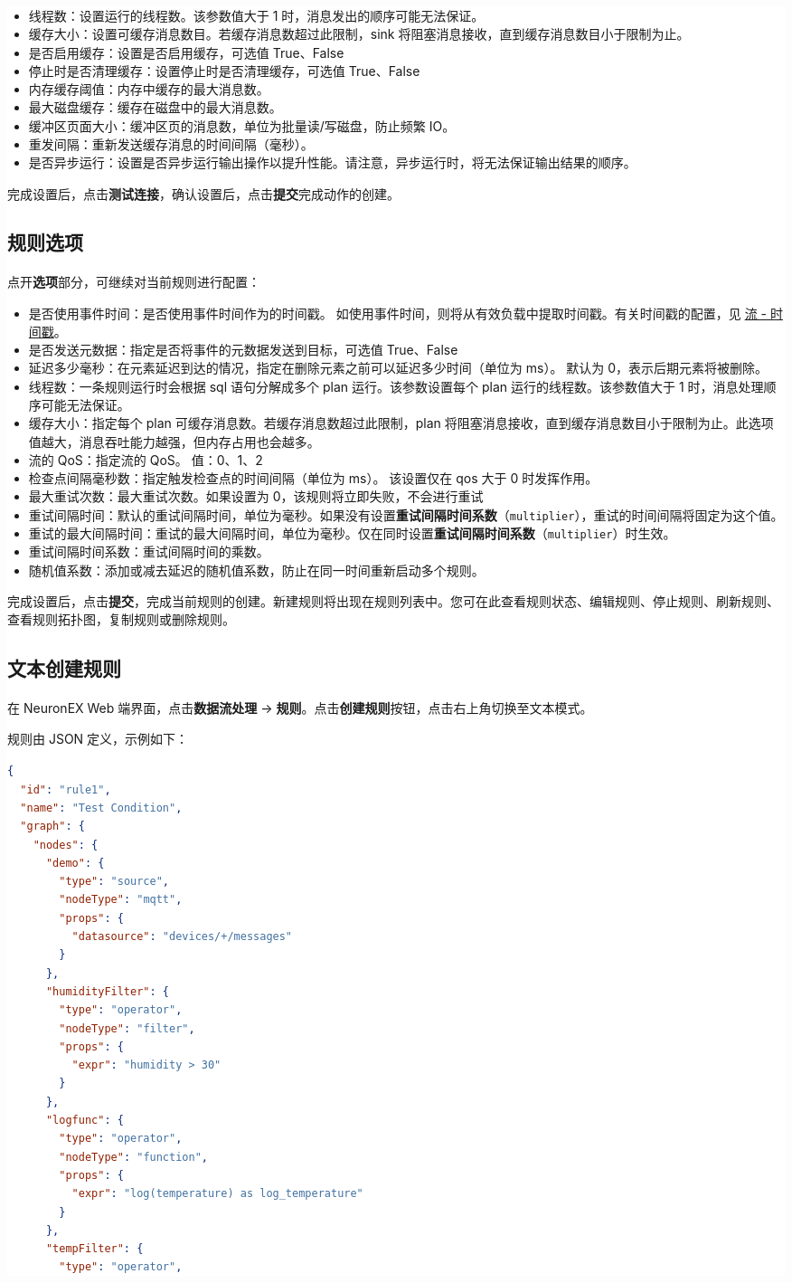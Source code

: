   - 线程数：设置运行的线程数。该参数值大于 1 时，消息发出的顺序可能无法保证。
   - 缓存大小：设置可缓存消息数目。若缓存消息数超过此限制，sink 将阻塞消息接收，直到缓存消息数目小于限制为止。
   - 是否启用缓存：设置是否启用缓存，可选值 True、False
   - 停止时是否清理缓存：设置停止时是否清理缓存，可选值 True、False
   - 内存缓存阈值：内存中缓存的最大消息数。
   - 最大磁盘缓存：缓存在磁盘中的最大消息数。
   - 缓冲区页面大小：缓冲区页的消息数，单位为批量读/写磁盘，防止频繁 IO。
   - 重发间隔：重新发送缓存消息的时间间隔（毫秒）。
   - 是否异步运行：设置是否异步运行输出操作以提升性能。请注意，异步运行时，将无法保证输出结果的顺序。

完成设置后，点击**测试连接**，确认设置后，点击**提交**完成动作的创建。

## 规则选项

点开**选项**部分，可继续对当前规则进行配置：

- 是否使用事件时间：是否使用事件时间作为的时间戳。 如使用事件时间，则将从有效负载中提取时间戳。有关时间戳的配置，见 [流 - 时间戳](./stream.md#时间戳与时间戳格式)。
- 是否发送元数据：指定是否将事件的元数据发送到目标，可选值 True、False
- 延迟多少毫秒：在元素延迟到达的情况，指定在删除元素之前可以延迟多少时间（单位为 ms）。 默认为 0，表示后期元素将被删除。
- 线程数：一条规则运行时会根据 sql 语句分解成多个 plan 运行。该参数设置每个 plan 运行的线程数。该参数值大于 1 时，消息处理顺序可能无法保证。
- 缓存大小：指定每个 plan 可缓存消息数。若缓存消息数超过此限制，plan 将阻塞消息接收，直到缓存消息数目小于限制为止。此选项值越大，消息吞吐能力越强，但内存占用也会越多。
- 流的 QoS：指定流的 QoS。 值：0、1、2
- 检查点间隔毫秒数：指定触发检查点的时间间隔（单位为 ms）。 该设置仅在 qos 大于 0 时发挥作用。
- 最大重试次数：最大重试次数。如果设置为 0，该规则将立即失败，不会进行重试
- 重试间隔时间：默认的重试间隔时间，单位为毫秒。如果没有设置**重试间隔时间系数**（`multiplier`），重试的时间间隔将固定为这个值。
- 重试的最大间隔时间：重试的最大间隔时间，单位为毫秒。仅在同时设置**重试间隔时间系数**（`multiplier`）时生效。
- 重试间隔时间系数：重试间隔时间的乘数。
- 随机值系数：添加或减去延迟的随机值系数，防止在同一时间重新启动多个规则。

完成设置后，点击**提交**，完成当前规则的创建。新建规则将出现在规则列表中。您可在此查看规则状态、编辑规则、停止规则、刷新规则、查看规则拓扑图，复制规则或删除规则。

## 文本创建规则

在 NeuronEX Web 端界面，点击**数据流处理** -> **规则**。点击**创建规则**按钮，点击右上角切换至文本模式。

规则由 JSON 定义，示例如下：

```json
{
  "id": "rule1",
  "name": "Test Condition",
  "graph": {
    "nodes": {
      "demo": {
        "type": "source",
        "nodeType": "mqtt",
        "props": {
          "datasource": "devices/+/messages"
        }
      },
      "humidityFilter": {
        "type": "operator",
        "nodeType": "filter",
        "props": {
          "expr": "humidity > 30"
        }
      },
      "logfunc": {
        "type": "operator",
        "nodeType": "function",
        "props": {
          "expr": "log(temperature) as log_temperature"
        }
      },
      "tempFilter": {
        "type": "operator",
```